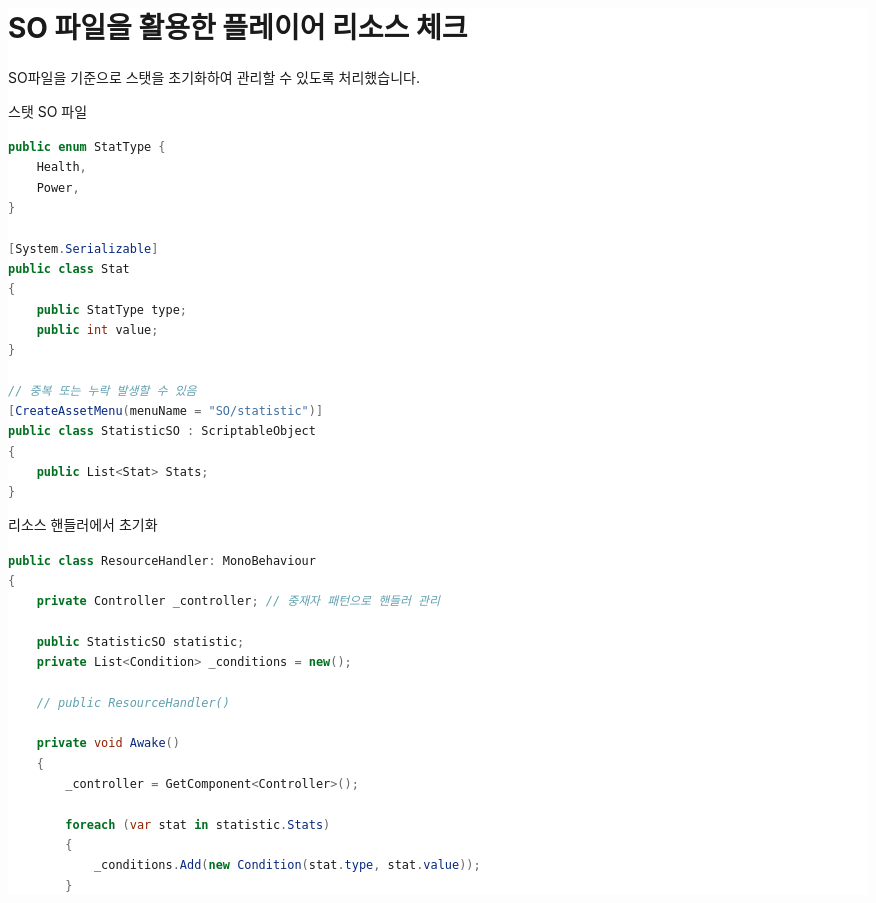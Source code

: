 # SO 파일을 활용한 플레이어 리소스 체크
SO파일을 기준으로 스탯을 초기화하여 관리할 수 있도록 처리했습니다.

스탯 SO 파일
```cs
public enum StatType {
    Health,
    Power,
}

[System.Serializable]
public class Stat
{
    public StatType type;
    public int value;
}

// 중복 또는 누락 발생할 수 있음
[CreateAssetMenu(menuName = "SO/statistic")]
public class StatisticSO : ScriptableObject
{
    public List<Stat> Stats;
}
```

리소스 핸들러에서 초기화
```cs
public class ResourceHandler: MonoBehaviour
{
    private Controller _controller; // 중재자 패턴으로 핸들러 관리
    
    public StatisticSO statistic;
    private List<Condition> _conditions = new();

    // public ResourceHandler()
    
    private void Awake()
    {
        _controller = GetComponent<Controller>();
        
        foreach (var stat in statistic.Stats)
        {
            _conditions.Add(new Condition(stat.type, stat.value));
        }
```
